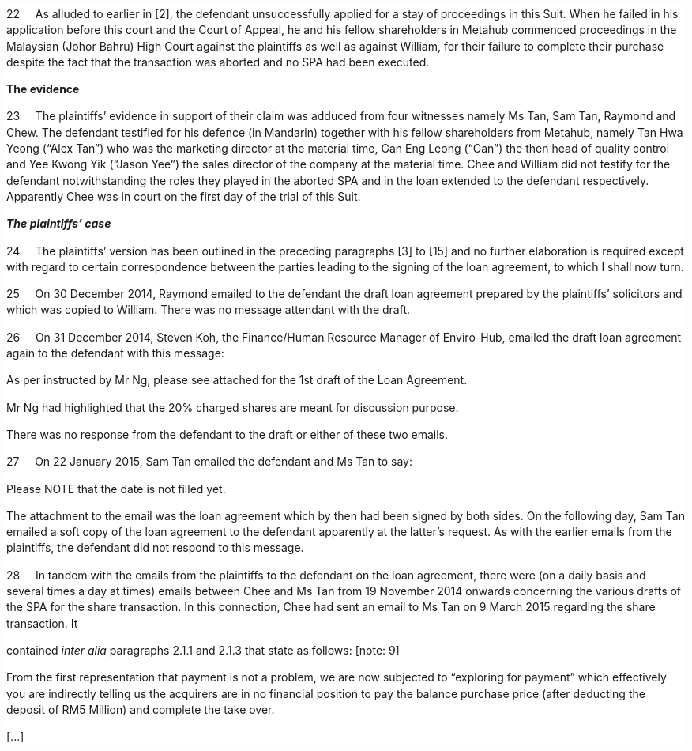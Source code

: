 22     As alluded to earlier in [2], the defendant unsuccessfully applied for a stay of proceedings in this Suit. When he failed in his application before this court and the Court of Appeal, he and his fellow shareholders in Metahub commenced proceedings in the Malaysian (Johor Bahru) High Court against the plaintiffs as well as against William, for their failure to complete their purchase despite the fact that the transaction was aborted and no SPA had been executed. 

**The evidence** 

23     The plaintiffs’ evidence in support of their claim was adduced from four witnesses namely Ms Tan, Sam Tan, Raymond and Chew. The defendant testified for his defence (in Mandarin) together with his fellow shareholders from Metahub, namely Tan Hwa Yeong (“Alex Tan”) who was the marketing director at the material time, Gan Eng Leong (“Gan”) the then head of quality control and Yee Kwong Yik (“Jason Yee”) the sales director of the company at the material time. Chee and William did not testify for the defendant notwithstanding the roles they played in the aborted SPA and in the loan extended to the defendant respectively. Apparently Chee was in court on the first day of the trial of this Suit. 

**_The plaintiffs’ case_** 

24     The plaintiffs’ version has been outlined in the preceding paragraphs [3] to [15] and no further elaboration is required except with regard to certain correspondence between the parties leading to the signing of the loan agreement, to which I shall now turn. 

25     On 30 December 2014, Raymond emailed to the defendant the draft loan agreement prepared by the plaintiffs’ solicitors and which was copied to William. There was no message attendant with the draft. 

26     On 31 December 2014, Steven Koh, the Finance/Human Resource Manager of Enviro-Hub, emailed the draft loan agreement again to the defendant with this message: 

 As per instructed by Mr Ng, please see attached for the 1st draft of the Loan Agreement. 

 Mr Ng had highlighted that the 20% charged shares are meant for discussion purpose. 

There was no response from the defendant to the draft or either of these two emails. 

27     On 22 January 2015, Sam Tan emailed the defendant and Ms Tan to say: 

 Please NOTE that the date is not filled yet. 


The attachment to the email was the loan agreement which by then had been signed by both sides. On the following day, Sam Tan emailed a soft copy of the loan agreement to the defendant apparently at the latter’s request. As with the earlier emails from the plaintiffs, the defendant did not respond to this message. 

28     In tandem with the emails from the plaintiffs to the defendant on the loan agreement, there were (on a daily basis and several times a day at times) emails between Chee and Ms Tan from 19 November 2014 onwards concerning the various drafts of the SPA for the share transaction. In this connection, Chee had sent an email to Ms Tan on 9 March 2015 regarding the share transaction. It 

contained _inter alia_ paragraphs 2.1.1 and 2.1.3 that state as follows: [note: 9] 

 From the first representation that payment is not a problem, we are now subjected to “exploring for payment” which effectively you are indirectly telling us the acquirers are in no financial position to pay the balance purchase price (after deducting the deposit of RM5 Million) and complete the take over. 

 [...] 
